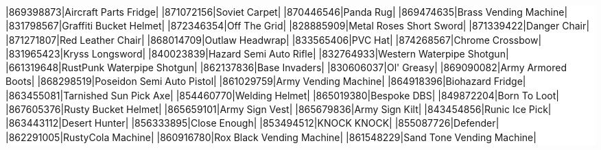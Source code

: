 |869398873|Aircraft Parts Fridge|
|871072156|Soviet Carpet|
|870446546|Panda Rug|
|869474635|Brass Vending Machine|
|831798567|Graffiti Bucket Helmet|
|872346354|Off The Grid|
|828885909|Metal Roses Short Sword|
|871339422|Danger Chair|
|871271807|Red Leather Chair|
|868014709|Outlaw Headwrap|
|833565406|PVC Hat|
|874268567|Chrome Crossbow|
|831965423|Kryss Longsword|
|840023839|Hazard Semi Auto Rifle|
|832764933|Western Waterpipe Shotgun|
|661319648|RustPunk Waterpipe Shotgun|
|862137836|Base Invaders|
|830606037|Ol' Greasy|
|869090082|Army Armored Boots|
|868298519|Poseidon Semi Auto Pistol|
|861029759|Army Vending Machine|
|864918396|Biohazard Fridge|
|863455081|Tarnished Sun Pick Axe|
|854460770|Welding Helmet|
|865019380|Bespoke DBS|
|849872204|Born To Loot|
|867605376|Rusty Bucket Helmet|
|865659101|Army Sign Vest|
|865679836|Army Sign Kilt|
|843454856|Runic Ice Pick|
|863443112|Desert Hunter|
|856333895|Close Enough|
|853494512|KNOCK KNOCK|
|855087726|Defender|
|862291005|RustyCola Machine|
|860916780|Rox Black Vending Machine|
|861548229|Sand Tone Vending Machine|
